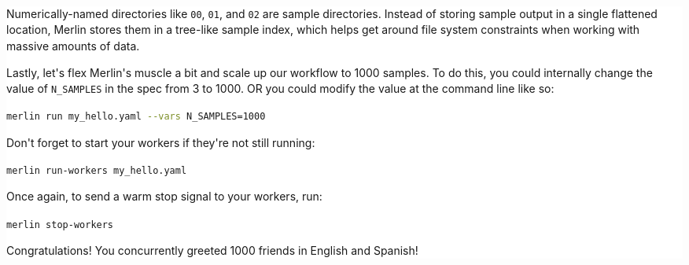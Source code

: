 </figure>

Numerically-named directories like `00`, `01`, and `02` are sample directories. Instead of storing sample output in a single flattened location, Merlin stores them in a tree-like sample index, which helps get around file system constraints when working with massive amounts of data.

Lastly, let's flex Merlin's muscle a bit and scale up our workflow to 1000 samples. To do this, you could internally change the value of `N_SAMPLES` in the spec from 3 to 1000. OR you could modify the value at the command line like so:

```bash
merlin run my_hello.yaml --vars N_SAMPLES=1000
```

Don't forget to start your workers if they're not still running:

```bash
merlin run-workers my_hello.yaml
```

Once again, to send a warm stop signal to your workers, run:

```bash
merlin stop-workers
```

Congratulations! You concurrently greeted 1000 friends in English and Spanish!
